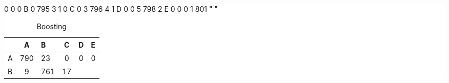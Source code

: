   <td style="text-align:center;"> 0 </td>
   <td style="text-align:center;"> 0 </td>
   <td style="text-align:left;"> 0 </td>
  </tr>
  <tr>
   <td style="text-align:left;"> B </td>
   <td style="text-align:center;"> 0 </td>
   <td style="text-align:left;"> 795 </td>
   <td style="text-align:center;"> 3 </td>
   <td style="text-align:center;"> 1 </td>
   <td style="text-align:left;"> 0 </td>
  </tr>
  <tr>
   <td style="text-align:left;"> C </td>
   <td style="text-align:center;"> 0 </td>
   <td style="text-align:left;"> 3 </td>
   <td style="text-align:center;"> 796 </td>
   <td style="text-align:center;"> 4 </td>
   <td style="text-align:left;"> 1 </td>
  </tr>
  <tr>
   <td style="text-align:left;"> D </td>
   <td style="text-align:center;"> 0 </td>
   <td style="text-align:left;"> 0 </td>
   <td style="text-align:center;"> 5 </td>
   <td style="text-align:center;"> 798 </td>
   <td style="text-align:left;"> 2 </td>
  </tr>
  <tr>
   <td style="text-align:left;"> E </td>
   <td style="text-align:center;"> 0 </td>
   <td style="text-align:left;"> 0 </td>
   <td style="text-align:center;"> 0 </td>
   <td style="text-align:center;"> 1 </td>
   <td style="text-align:left;"> 801 </td>
  </tr>
</tbody>
</table></td><td>"     "</td><td><table class="table table-striped" style="width: auto !important; margin-left: auto; margin-right: auto;">
<caption>Boosting</caption>
 <thead>
  <tr>
   <th style="text-align:left;">   </th>
   <th style="text-align:center;"> A </th>
   <th style="text-align:left;"> B </th>
   <th style="text-align:center;"> C </th>
   <th style="text-align:center;"> D </th>
   <th style="text-align:left;"> E </th>
  </tr>
 </thead>
<tbody>
  <tr>
   <td style="text-align:left;"> A </td>
   <td style="text-align:center;"> 790 </td>
   <td style="text-align:left;"> 23 </td>
   <td style="text-align:center;"> 0 </td>
   <td style="text-align:center;"> 0 </td>
   <td style="text-align:left;"> 0 </td>
  </tr>
  <tr>
   <td style="text-align:left;"> B </td>
   <td style="text-align:center;"> 9 </td>
   <td style="text-align:left;"> 761 </td>
   <td style="text-align:center;"> 17 </td>
